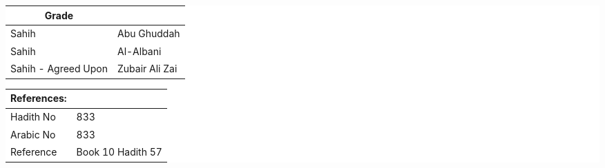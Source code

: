 </div>
<div style={{backgroundColor:'#f8f9fa',padding:20, marginBottom: 10}}><table> <thead> <tr> <th>Grade</th> <th></th> </tr> </thead> <tbody> <tr><td>Sahih</td><td>Abu Ghuddah</td></tr><tr><td>Sahih</td><td>Al-Albani</td></tr><tr><td>Sahih - Agreed Upon</td><td>Zubair Ali Zai</td></tr></tbody></table><table> <thead> <tr> <th>References:</th> <th></th> </tr> </thead> <tbody><tr><td>Hadith No</td><td>833</td></tr><tr><td>Arabic No</td><td>833</td></tr><tr><td>Reference</td><td>Book 10 Hadith 57</td></tr></tbody></table></div>